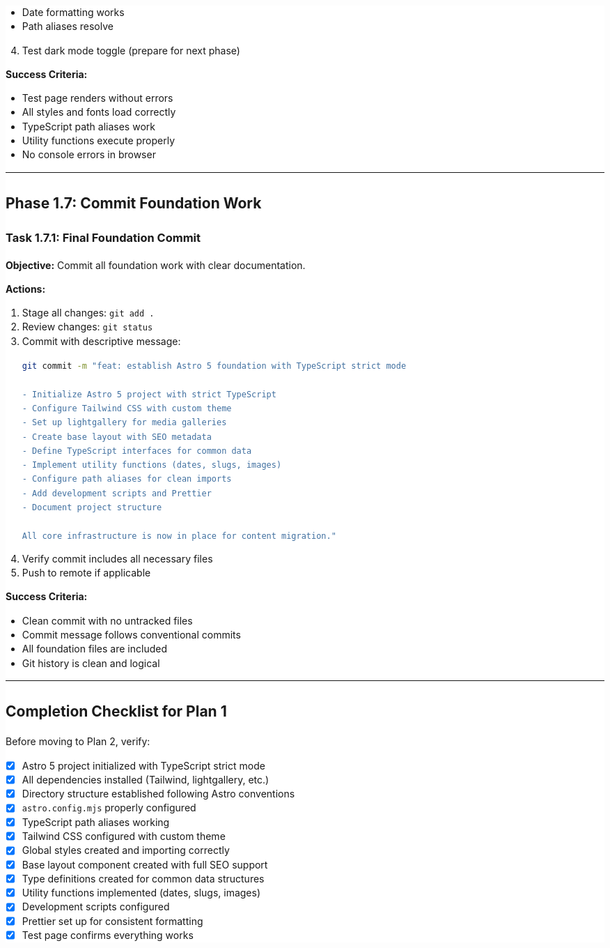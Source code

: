    - Date formatting works
   - Path aliases resolve
4. Test dark mode toggle (prepare for next phase)

**Success Criteria:**
- Test page renders without errors
- All styles and fonts load correctly
- TypeScript path aliases work
- Utility functions execute properly
- No console errors in browser

---

## Phase 1.7: Commit Foundation Work

### Task 1.7.1: Final Foundation Commit
**Objective:** Commit all foundation work with clear documentation.

**Actions:**
1. Stage all changes: `git add .`
2. Review changes: `git status`
3. Commit with descriptive message:
   ```bash
   git commit -m "feat: establish Astro 5 foundation with TypeScript strict mode
   
   - Initialize Astro 5 project with strict TypeScript
   - Configure Tailwind CSS with custom theme
   - Set up lightgallery for media galleries
   - Create base layout with SEO metadata
   - Define TypeScript interfaces for common data
   - Implement utility functions (dates, slugs, images)
   - Configure path aliases for clean imports
   - Add development scripts and Prettier
   - Document project structure
   
   All core infrastructure is now in place for content migration."
   ```
4. Verify commit includes all necessary files
5. Push to remote if applicable

**Success Criteria:**
- Clean commit with no untracked files
- Commit message follows conventional commits
- All foundation files are included
- Git history is clean and logical

---

## Completion Checklist for Plan 1

Before moving to Plan 2, verify:

- [x] Astro 5 project initialized with TypeScript strict mode
- [x] All dependencies installed (Tailwind, lightgallery, etc.)
- [x] Directory structure established following Astro conventions
- [x] `astro.config.mjs` properly configured
- [x] TypeScript path aliases working
- [x] Tailwind CSS configured with custom theme
- [x] Global styles created and importing correctly
- [x] Base layout component created with full SEO support
- [x] Type definitions created for common data structures
- [x] Utility functions implemented (dates, slugs, images)
- [x] Development scripts configured
- [x] Prettier set up for consistent formatting
- [x] Test page confirms everything works